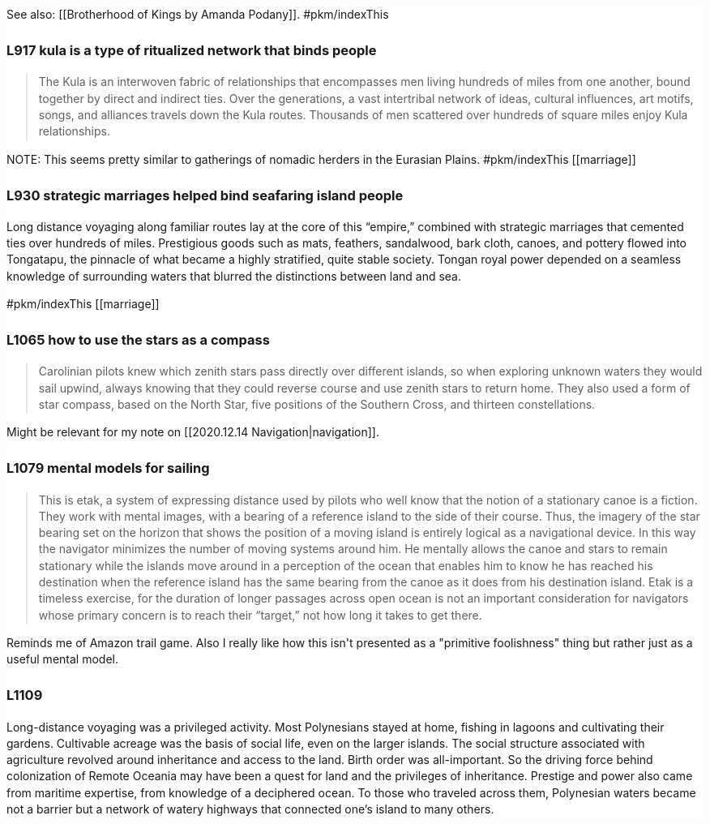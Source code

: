 See also: [[Brotherhood of Kings by Amanda Podany]]. #pkm/indexThis 

### L917 kula is a type of ritualized network that binds people 

> The Kula is an interwoven fabric of relationships that encompasses men living hundreds of miles from one another, bound together by direct and indirect ties. Over the generations, a vast intertribal network of ideas, cultural influences, art motifs, songs, and alliances travels down the Kula routes. Thousands of men scattered over hundreds of square miles enjoy Kula relationships.

NOTE: This seems pretty similar to gatherings of nomadic herders in the Eurasian Plains. #pkm/indexThis [[marriage]]

### L930 strategic marriages helped bind seafaring island people 

Long distance voyaging along familiar routes lay at the core of this “empire,” combined with strategic marriages that cemented ties over hundreds of miles. Prestigious goods such as mats, feathers, sandalwood, bark cloth, canoes, and pottery flowed into Tongatapu, the pinnacle of what became a highly stratified, quite stable society. Tongan royal power depended on a seamless knowledge of surrounding waters that blurred the distinctions between land and sea.

#pkm/indexThis [[marriage]]

### L1065 how to use the stars as a compass 

> Carolinian pilots knew which zenith stars pass directly over different islands, so when exploring unknown waters they would sail upwind, always knowing that they could reverse course and use zenith stars to return home. They also used a form of star compass, based on the North Star, five positions of the Southern Cross, and thirteen constellations.

 Might be relevant for my note on [[2020.12.14 Navigation|navigation]]. 

### L1079 mental models for sailing 

> This is etak, a system of expressing distance used by pilots who well know that the notion of a stationary canoe is a fiction. They work with mental images, with a bearing of a reference island to the side of their course. Thus, the imagery of the star bearing set on the horizon that shows the position of a moving island is entirely logical as a navigational device. In this way the navigator minimizes the number of moving systems around him. He mentally allows the canoe and stars to remain stationary while the islands move around in a perception of the ocean that enables him to know he has reached his destination when the reference island has the same bearing from the canoe as it does from his destination island. Etak is a timeless exercise, for the duration of longer passages across open ocean is not an important consideration for navigators whose primary concern is to reach their “target,” not how long it takes to get there.

Reminds me of Amazon trail game. Also I really like how this isn't presented as a "primitive foolishness" thing but rather just as a useful mental model. 

### L1109 

Long-distance voyaging was a privileged activity. Most Polynesians stayed at home, fishing in lagoons and cultivating their gardens. Cultivable acreage was the basis of social life, even on the larger islands. The social structure associated with agriculture revolved around inheritance and access to the land. Birth order was all-important. So the driving force behind colonization of Remote Oceania may have been a quest for land and the privileges of inheritance. Prestige and power also came from maritime expertise, from knowledge of a deciphered ocean. To those who traveled across them, Polynesian waters became not a barrier but a network of watery highways that connected one’s island to many others.
